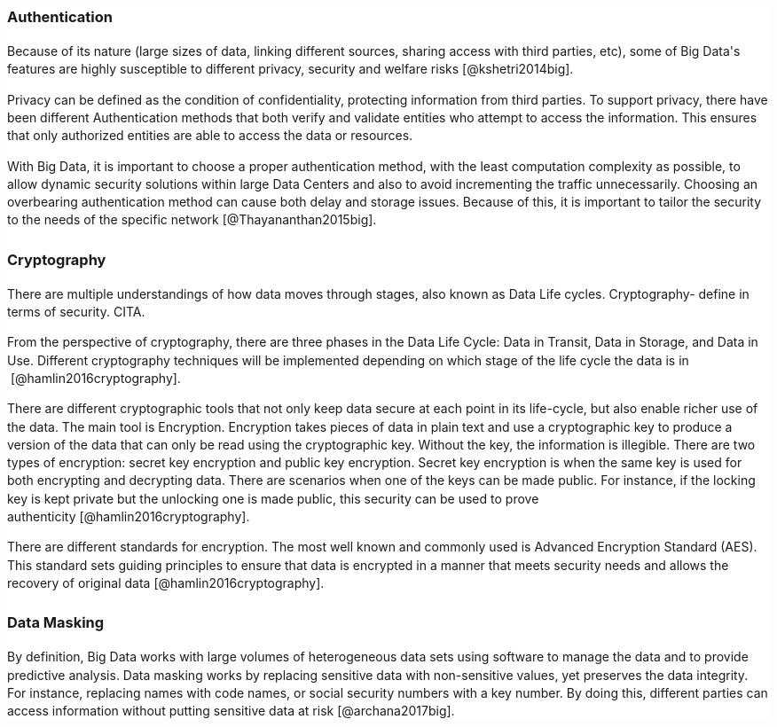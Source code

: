 ### Authentication

Because of its nature (large sizes of data, linking different sources,
sharing access with third parties, etc), some of Big Data's features are
highly susceptible to different privacy, security and welfare
risks [@kshetri2014big].

Privacy can be defined as the condition of confidentiality, protecting
information from third parties. To support privacy, there have been
different Authentication methods that both verify and validate entities
who attempt to access the information. This ensures that only authorized
entities are able to access the data or resources.

With Big Data, it is important to choose a proper authentication method,
with the least computation complexity as possible, to allow dynamic
security solutions within large Data Centers and also to avoid
incrementing the traffic unnecessarily. Choosing an overbearing
authentication method can cause both delay and storage issues. Because
of this, it is important to tailor the security to the needs of the
specific network [@Thayananthan2015big].

### Cryptography

There are multiple understandings of how data moves through stages, also
known as Data Life cycles. Cryptography- define in terms of security.
CITA.

From the perspective of cryptography, there are three phases in the Data
Life Cycle: Data in Transit, Data in Storage, and Data in Use. Different
cryptography techniques will be implemented depending on which stage of
the life cycle the data is in  [@hamlin2016cryptography].

There are different cryptographic tools that not only keep data secure
at each point in its life-cycle, but also enable richer use of the data.
The main tool is Encryption. Encryption takes pieces of data in plain
text and use a cryptographic key to produce a version of the data that
can only be read using the cryptographic key. Without the key, the
information is illegible. There are two types of encryption: secret key
encryption and public key encryption. Secret key encryption is when the
same key is used for both encrypting and decrypting data. There are
scenarios when one of the keys can be made public. For instance, if the
locking key is kept private but the unlocking one is made public, this
security can be used to prove authenticity [@hamlin2016cryptography].

There are different standards for encryption. The most well known and
commonly used is Advanced Encryption Standard (AES). This standard sets
guiding principles to ensure that data is encrypted in a manner that
meets security needs and allows the recovery of original
data [@hamlin2016cryptography].

### Data Masking

By definition, Big Data works with large volumes of heterogeneous data
sets using software to manage the data and to provide predictive
analysis. Data masking works by replacing sensitive data with
non-sensitive values, yet preserves the data integrity. For instance,
replacing names with code names, or social security numbers with a key
number. By doing this, different parties can access information without
putting sensitive data at risk [@archana2017big].
